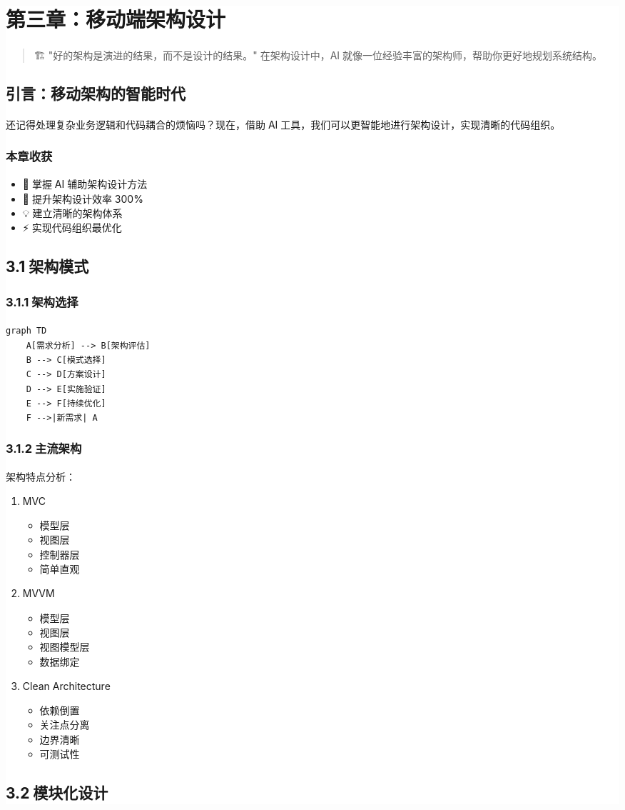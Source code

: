 # 第三章：移动端架构设计

> 🏗️ "好的架构是演进的结果，而不是设计的结果。" 在架构设计中，AI 就像一位经验丰富的架构师，帮助你更好地规划系统结构。

## 引言：移动架构的智能时代

还记得处理复杂业务逻辑和代码耦合的烦恼吗？现在，借助 AI 工具，我们可以更智能地进行架构设计，实现清晰的代码组织。

### 本章收获

- 🎯 掌握 AI 辅助架构设计方法
- 🚀 提升架构设计效率 300%
- 💡 建立清晰的架构体系
- ⚡ 实现代码组织最优化

## 3.1 架构模式

### 3.1.1 架构选择

```mermaid
graph TD
    A[需求分析] --> B[架构评估]
    B --> C[模式选择]
    C --> D[方案设计]
    D --> E[实施验证]
    E --> F[持续优化]
    F -->|新需求| A
```

### 3.1.2 主流架构

架构特点分析：

1. MVC
   - 模型层
   - 视图层
   - 控制器层
   - 简单直观

2. MVVM
   - 模型层
   - 视图层
   - 视图模型层
   - 数据绑定

3. Clean Architecture
   - 依赖倒置
   - 关注点分离
   - 边界清晰
   - 可测试性

## 3.2 模块化设计
